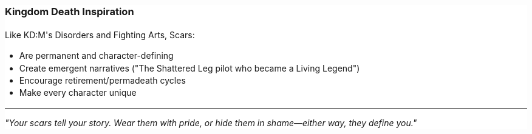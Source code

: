### Kingdom Death Inspiration
Like KD:M's Disorders and Fighting Arts, Scars:
- Are permanent and character-defining
- Create emergent narratives ("The Shattered Leg pilot who became a Living Legend")
- Encourage retirement/permadeath cycles
- Make every character unique

---

*"Your scars tell your story. Wear them with pride, or hide them in shame—either way, they define you."*
